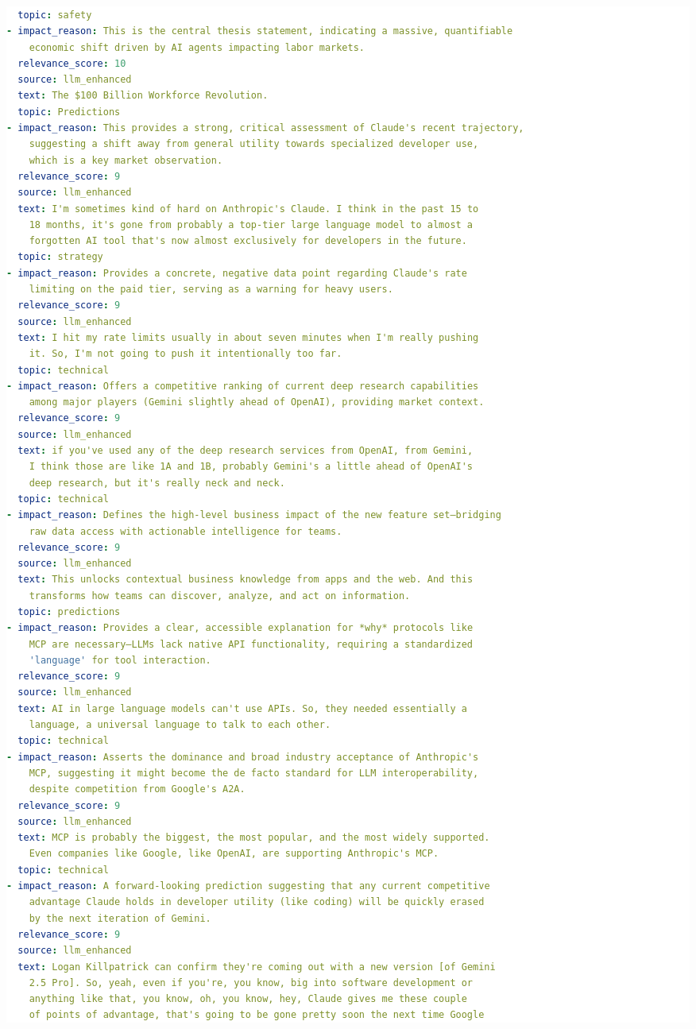 ```yaml
  topic: safety
- impact_reason: This is the central thesis statement, indicating a massive, quantifiable
    economic shift driven by AI agents impacting labor markets.
  relevance_score: 10
  source: llm_enhanced
  text: The $100 Billion Workforce Revolution.
  topic: Predictions
- impact_reason: This provides a strong, critical assessment of Claude's recent trajectory,
    suggesting a shift away from general utility towards specialized developer use,
    which is a key market observation.
  relevance_score: 9
  source: llm_enhanced
  text: I'm sometimes kind of hard on Anthropic's Claude. I think in the past 15 to
    18 months, it's gone from probably a top-tier large language model to almost a
    forgotten AI tool that's now almost exclusively for developers in the future.
  topic: strategy
- impact_reason: Provides a concrete, negative data point regarding Claude's rate
    limiting on the paid tier, serving as a warning for heavy users.
  relevance_score: 9
  source: llm_enhanced
  text: I hit my rate limits usually in about seven minutes when I'm really pushing
    it. So, I'm not going to push it intentionally too far.
  topic: technical
- impact_reason: Offers a competitive ranking of current deep research capabilities
    among major players (Gemini slightly ahead of OpenAI), providing market context.
  relevance_score: 9
  source: llm_enhanced
  text: if you've used any of the deep research services from OpenAI, from Gemini,
    I think those are like 1A and 1B, probably Gemini's a little ahead of OpenAI's
    deep research, but it's really neck and neck.
  topic: technical
- impact_reason: Defines the high-level business impact of the new feature set—bridging
    raw data access with actionable intelligence for teams.
  relevance_score: 9
  source: llm_enhanced
  text: This unlocks contextual business knowledge from apps and the web. And this
    transforms how teams can discover, analyze, and act on information.
  topic: predictions
- impact_reason: Provides a clear, accessible explanation for *why* protocols like
    MCP are necessary—LLMs lack native API functionality, requiring a standardized
    'language' for tool interaction.
  relevance_score: 9
  source: llm_enhanced
  text: AI in large language models can't use APIs. So, they needed essentially a
    language, a universal language to talk to each other.
  topic: technical
- impact_reason: Asserts the dominance and broad industry acceptance of Anthropic's
    MCP, suggesting it might become the de facto standard for LLM interoperability,
    despite competition from Google's A2A.
  relevance_score: 9
  source: llm_enhanced
  text: MCP is probably the biggest, the most popular, and the most widely supported.
    Even companies like Google, like OpenAI, are supporting Anthropic's MCP.
  topic: technical
- impact_reason: A forward-looking prediction suggesting that any current competitive
    advantage Claude holds in developer utility (like coding) will be quickly erased
    by the next iteration of Gemini.
  relevance_score: 9
  source: llm_enhanced
  text: Logan Killpatrick can confirm they're coming out with a new version [of Gemini
    2.5 Pro]. So, yeah, even if you're, you know, big into software development or
    anything like that, you know, oh, you know, hey, Claude gives me these couple
    of points of advantage, that's going to be gone pretty soon the next time Google
```